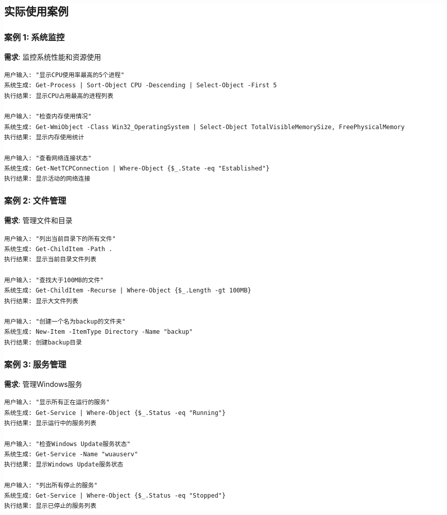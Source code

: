 ## 实际使用案例

### 案例 1: 系统监控

**需求**: 监控系统性能和资源使用

```
用户输入: "显示CPU使用率最高的5个进程"
系统生成: Get-Process | Sort-Object CPU -Descending | Select-Object -First 5
执行结果: 显示CPU占用最高的进程列表

用户输入: "检查内存使用情况"
系统生成: Get-WmiObject -Class Win32_OperatingSystem | Select-Object TotalVisibleMemorySize, FreePhysicalMemory
执行结果: 显示内存使用统计

用户输入: "查看网络连接状态"
系统生成: Get-NetTCPConnection | Where-Object {$_.State -eq "Established"}
执行结果: 显示活动的网络连接
```

### 案例 2: 文件管理

**需求**: 管理文件和目录

```
用户输入: "列出当前目录下的所有文件"
系统生成: Get-ChildItem -Path .
执行结果: 显示当前目录文件列表

用户输入: "查找大于100MB的文件"
系统生成: Get-ChildItem -Recurse | Where-Object {$_.Length -gt 100MB}
执行结果: 显示大文件列表

用户输入: "创建一个名为backup的文件夹"
系统生成: New-Item -ItemType Directory -Name "backup"
执行结果: 创建backup目录
```

### 案例 3: 服务管理

**需求**: 管理Windows服务

```
用户输入: "显示所有正在运行的服务"
系统生成: Get-Service | Where-Object {$_.Status -eq "Running"}
执行结果: 显示运行中的服务列表

用户输入: "检查Windows Update服务状态"
系统生成: Get-Service -Name "wuauserv"
执行结果: 显示Windows Update服务状态

用户输入: "列出所有停止的服务"
系统生成: Get-Service | Where-Object {$_.Status -eq "Stopped"}
执行结果: 显示已停止的服务列表
```

